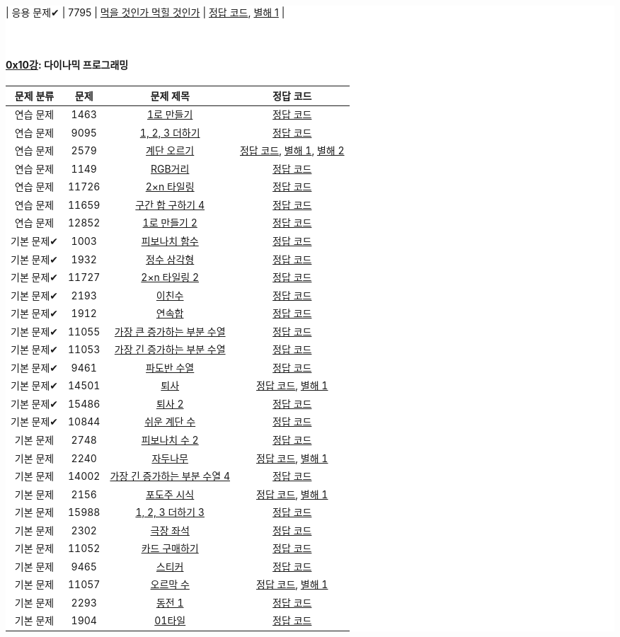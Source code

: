 | 응용 문제✔ | 7795 | [먹을 것인가 먹힐 것인가](https://www.acmicpc.net/problem/7795) | [정답 코드](https://github.com/encrypted-def/basic-algo-lecture/blob/master/0x0F/solutions/7795.cpp), [별해 1](https://github.com/encrypted-def/basic-algo-lecture/blob/master/0x0F/solutions/7795_1.cpp) |

</br> 

#### [0x10강](https://www.acmicpc.net/workbook/view/7319): 다이나믹 프로그래밍
| 문제 분류 | 문제 | 문제 제목 | 정답 코드 |
| :--: | :--: | :--: | :--: |
| 연습 문제 | 1463 | [1로 만들기](https://www.acmicpc.net/problem/1463) | [정답 코드](https://github.com/encrypted-def/basic-algo-lecture/blob/master/0x10/solutions/1463.cpp) |
| 연습 문제 | 9095 | [1, 2, 3 더하기](https://www.acmicpc.net/problem/9095) | [정답 코드](https://github.com/encrypted-def/basic-algo-lecture/blob/master/0x10/solutions/9095.cpp) |
| 연습 문제 | 2579 | [계단 오르기](https://www.acmicpc.net/problem/2579) | [정답 코드](https://github.com/encrypted-def/basic-algo-lecture/blob/master/0x10/solutions/2579.cpp), [별해 1](https://github.com/encrypted-def/basic-algo-lecture/blob/master/0x10/solutions/2579_1.cpp), [별해 2](https://github.com/encrypted-def/basic-algo-lecture/blob/master/0x10/solutions/2579_2.cpp) |
| 연습 문제 | 1149 | [RGB거리](https://www.acmicpc.net/problem/1149) | [정답 코드](https://github.com/encrypted-def/basic-algo-lecture/blob/master/0x10/solutions/1149.cpp) |
| 연습 문제 | 11726 | [2×n 타일링](https://www.acmicpc.net/problem/11726) | [정답 코드](https://github.com/encrypted-def/basic-algo-lecture/blob/master/0x10/solutions/11726.cpp) |
| 연습 문제 | 11659 | [구간 합 구하기 4](https://www.acmicpc.net/problem/11659) | [정답 코드](https://github.com/encrypted-def/basic-algo-lecture/blob/master/0x10/solutions/11659.cpp) |
| 연습 문제 | 12852 | [1로 만들기 2](https://www.acmicpc.net/problem/12852) | [정답 코드](https://github.com/encrypted-def/basic-algo-lecture/blob/master/0x10/solutions/12852.cpp) |
| 기본 문제✔ | 1003 | [피보나치 함수](https://www.acmicpc.net/problem/1003) | [정답 코드](https://github.com/encrypted-def/basic-algo-lecture/blob/master/0x10/solutions/1003.cpp) |
| 기본 문제✔ | 1932 | [정수 삼각형](https://www.acmicpc.net/problem/1932) | [정답 코드](https://github.com/encrypted-def/basic-algo-lecture/blob/master/0x10/solutions/1932.cpp) |
| 기본 문제✔ | 11727 | [2×n 타일링 2](https://www.acmicpc.net/problem/11727) | [정답 코드](https://github.com/encrypted-def/basic-algo-lecture/blob/master/0x10/solutions/11727.cpp) |
| 기본 문제✔ | 2193 | [이친수](https://www.acmicpc.net/problem/2193) | [정답 코드](https://github.com/encrypted-def/basic-algo-lecture/blob/master/0x10/solutions/2193.cpp) |
| 기본 문제✔ | 1912 | [연속합](https://www.acmicpc.net/problem/1912) | [정답 코드](https://github.com/encrypted-def/basic-algo-lecture/blob/master/0x10/solutions/1912.cpp) |
| 기본 문제✔ | 11055 | [가장 큰 증가하는 부분 수열](https://www.acmicpc.net/problem/11055) | [정답 코드](https://github.com/encrypted-def/basic-algo-lecture/blob/master/0x10/solutions/11055.cpp) |
| 기본 문제✔ | 11053 | [가장 긴 증가하는 부분 수열](https://www.acmicpc.net/problem/11053) | [정답 코드](https://github.com/encrypted-def/basic-algo-lecture/blob/master/0x10/solutions/11053.cpp) |
| 기본 문제✔ | 9461 | [파도반 수열](https://www.acmicpc.net/problem/9461) | [정답 코드](https://github.com/encrypted-def/basic-algo-lecture/blob/master/0x10/solutions/9461.cpp) |
| 기본 문제✔ | 14501 | [퇴사](https://www.acmicpc.net/problem/14501) | [정답 코드](https://github.com/encrypted-def/basic-algo-lecture/blob/master/0x10/solutions/14501.cpp), [별해 1](https://github.com/encrypted-def/basic-algo-lecture/blob/master/0x10/solutions/14501_1.cpp) |
| 기본 문제✔ | 15486 | [퇴사 2](https://www.acmicpc.net/problem/15486) | [정답 코드](https://github.com/encrypted-def/basic-algo-lecture/blob/master/0x10/solutions/15486.cpp) |
| 기본 문제✔ | 10844 | [쉬운 계단 수](https://www.acmicpc.net/problem/10844) | [정답 코드](https://github.com/encrypted-def/basic-algo-lecture/blob/master/0x10/solutions/10844.cpp) |
| 기본 문제 | 2748 | [피보나치 수 2](https://www.acmicpc.net/problem/2748) | [정답 코드](https://github.com/encrypted-def/basic-algo-lecture/blob/master/0x10/solutions/2748.cpp) |
| 기본 문제 | 2240 | [자두나무](https://www.acmicpc.net/problem/2240) | [정답 코드](https://github.com/encrypted-def/basic-algo-lecture/blob/master/0x10/solutions/2240.cpp), [별해 1](https://github.com/encrypted-def/basic-algo-lecture/blob/master/0x10/solutions/2240_1.cpp) |
| 기본 문제 | 14002 | [가장 긴 증가하는 부분 수열 4](https://www.acmicpc.net/problem/14002) | [정답 코드](https://github.com/encrypted-def/basic-algo-lecture/blob/master/0x10/solutions/14002.cpp) |
| 기본 문제 | 2156 | [포도주 시식](https://www.acmicpc.net/problem/2156) | [정답 코드](https://github.com/encrypted-def/basic-algo-lecture/blob/master/0x10/solutions/2156.cpp), [별해 1](https://github.com/encrypted-def/basic-algo-lecture/blob/master/0x10/solutions/2156_1.cpp) |
| 기본 문제 | 15988 | [1, 2, 3 더하기 3](https://www.acmicpc.net/problem/15988) | [정답 코드](https://github.com/encrypted-def/basic-algo-lecture/blob/master/0x10/solutions/15988.cpp) |
| 기본 문제 | 2302 | [극장 좌석](https://www.acmicpc.net/problem/2302) | [정답 코드](https://github.com/encrypted-def/basic-algo-lecture/blob/master/0x10/solutions/2302.cpp) |
| 기본 문제 | 11052 | [카드 구매하기](https://www.acmicpc.net/problem/11052) | [정답 코드](https://github.com/encrypted-def/basic-algo-lecture/blob/master/0x10/solutions/11052.cpp) |
| 기본 문제 | 9465 | [스티커](https://www.acmicpc.net/problem/9465) | [정답 코드](https://github.com/encrypted-def/basic-algo-lecture/blob/master/0x10/solutions/9465.cpp) |
| 기본 문제 | 11057 | [오르막 수](https://www.acmicpc.net/problem/11057) | [정답 코드](https://github.com/encrypted-def/basic-algo-lecture/blob/master/0x10/solutions/11057.cpp), [별해 1](https://github.com/encrypted-def/basic-algo-lecture/blob/master/0x10/solutions/11057_1.cpp) |
| 기본 문제 | 2293 | [동전 1](https://www.acmicpc.net/problem/2293) | [정답 코드](https://github.com/encrypted-def/basic-algo-lecture/blob/master/0x10/solutions/2293.cpp) |
| 기본 문제 | 1904 | [01타일](https://www.acmicpc.net/problem/1904) | [정답 코드](https://github.com/encrypted-def/basic-algo-lecture/blob/master/0x10/solutions/1904.cpp) |